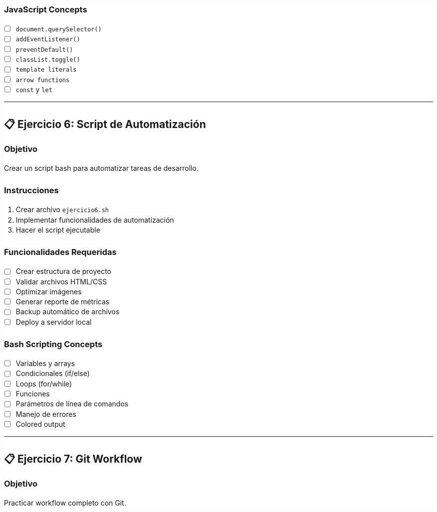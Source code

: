 ### JavaScript Concepts

- [ ] `document.querySelector()`
- [ ] `addEventListener()`
- [ ] `preventDefault()`
- [ ] `classList.toggle()`
- [ ] `template literals`
- [ ] `arrow functions`
- [ ] `const` y `let`

---

## 📋 Ejercicio 6: Script de Automatización

### Objetivo

Crear un script bash para automatizar tareas de desarrollo.

### Instrucciones

1. Crear archivo `ejercicio6.sh`
2. Implementar funcionalidades de automatización
3. Hacer el script ejecutable

### Funcionalidades Requeridas

- [ ] Crear estructura de proyecto
- [ ] Validar archivos HTML/CSS
- [ ] Optimizar imágenes
- [ ] Generar reporte de métricas
- [ ] Backup automático de archivos
- [ ] Deploy a servidor local

### Bash Scripting Concepts

- [ ] Variables y arrays
- [ ] Condicionales (if/else)
- [ ] Loops (for/while)
- [ ] Funciones
- [ ] Parámetros de línea de comandos
- [ ] Manejo de errores
- [ ] Colored output

---

## 📋 Ejercicio 7: Git Workflow

### Objetivo

Practicar workflow completo con Git.
